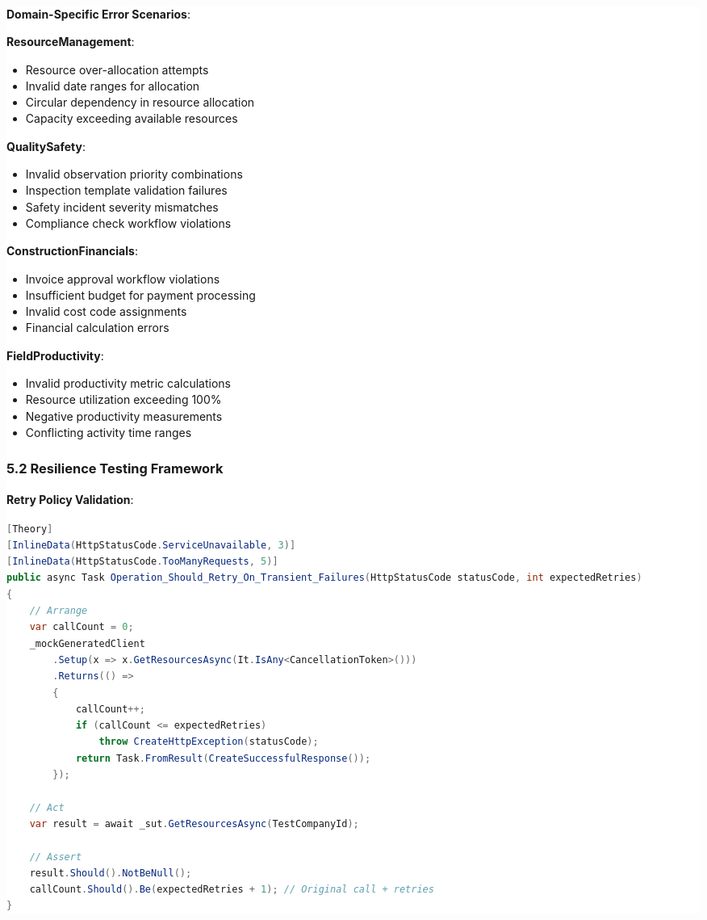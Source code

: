 **Domain-Specific Error Scenarios**:

**ResourceManagement**:
- Resource over-allocation attempts
- Invalid date ranges for allocation
- Circular dependency in resource allocation
- Capacity exceeding available resources

**QualitySafety**:
- Invalid observation priority combinations
- Inspection template validation failures
- Safety incident severity mismatches
- Compliance check workflow violations

**ConstructionFinancials**:
- Invoice approval workflow violations
- Insufficient budget for payment processing
- Invalid cost code assignments
- Financial calculation errors

**FieldProductivity**:
- Invalid productivity metric calculations
- Resource utilization exceeding 100%
- Negative productivity measurements
- Conflicting activity time ranges

### 5.2 Resilience Testing Framework

**Retry Policy Validation**:
```csharp
[Theory]
[InlineData(HttpStatusCode.ServiceUnavailable, 3)]
[InlineData(HttpStatusCode.TooManyRequests, 5)]
public async Task Operation_Should_Retry_On_Transient_Failures(HttpStatusCode statusCode, int expectedRetries)
{
    // Arrange
    var callCount = 0;
    _mockGeneratedClient
        .Setup(x => x.GetResourcesAsync(It.IsAny<CancellationToken>()))
        .Returns(() => 
        {
            callCount++;
            if (callCount <= expectedRetries)
                throw CreateHttpException(statusCode);
            return Task.FromResult(CreateSuccessfulResponse());
        });
    
    // Act
    var result = await _sut.GetResourcesAsync(TestCompanyId);
    
    // Assert
    result.Should().NotBeNull();
    callCount.Should().Be(expectedRetries + 1); // Original call + retries
}
```
